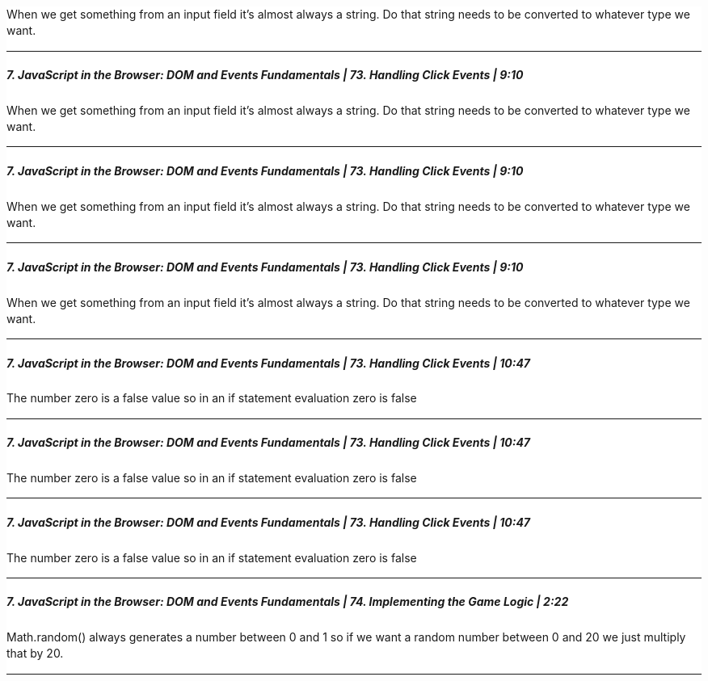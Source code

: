 When we get something from an input field it’s almost always a string. Do that string needs to be converted to whatever type we want.  

---

##### 7\. JavaScript in the Browser: DOM and Events Fundamentals | 73\. Handling Click Events | 9:10

When we get something from an input field it’s almost always a string. Do that string needs to be converted to whatever type we want.  

---

##### 7\. JavaScript in the Browser: DOM and Events Fundamentals | 73\. Handling Click Events | 9:10

When we get something from an input field it’s almost always a string. Do that string needs to be converted to whatever type we want.  

---

##### 7\. JavaScript in the Browser: DOM and Events Fundamentals | 73\. Handling Click Events | 9:10

When we get something from an input field it’s almost always a string. Do that string needs to be converted to whatever type we want.  

---

##### 7\. JavaScript in the Browser: DOM and Events Fundamentals | 73\. Handling Click Events | 10:47

The number zero is a false value so in an if statement evaluation zero is false

---

##### 7\. JavaScript in the Browser: DOM and Events Fundamentals | 73\. Handling Click Events | 10:47

The number zero is a false value so in an if statement evaluation zero is false

---

##### 7\. JavaScript in the Browser: DOM and Events Fundamentals | 73\. Handling Click Events | 10:47

The number zero is a false value so in an if statement evaluation zero is false

---

##### 7\. JavaScript in the Browser: DOM and Events Fundamentals | 74\. Implementing the Game Logic | 2:22

Math.random() always generates a number between 0 and 1 so if we want a random number between 0 and 20 we just multiply that by 20.

---
